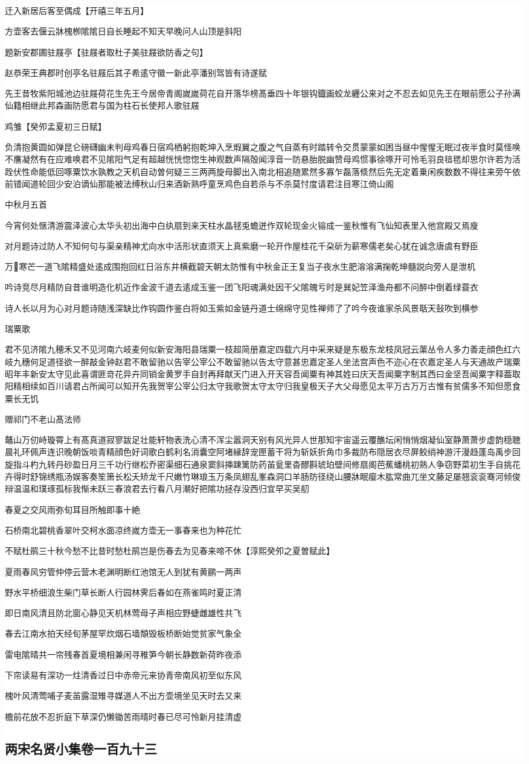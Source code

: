 迁入新居后客至偶成【开禧三年五月】  

方壶客去偃云牀槐栁隂隂日自长睡起不知天早晚问人山顶是斜阳  

题新安郡圃驻屐亭【驻屐者取杜子美驻屐欲防香之句】  

赵恭荣王典郡时创亭名驻屐后其子希逺守徽一新此亭潘别驾皆有诗遂赋  

先王昔牧紫阳城池边驻屐荷花生先王今居帝青阁嵗嵗荷花自开落华榜髙垂四十年银钩鐡画蛟龙纒公来对之不忍去如见先王在眼前愿公子孙满仙籍相继此邦森画防愿君与国为柱石长使邦人歌驻屐  

鸡雏【癸夘孟夏初三日赋】  

负清抱黄圆如弹昆仑磅礴幽未判母鸡春日宿鸡栖躬抱乾坤入烹煆翼之腹之气自蒸有时踏转令交贯蒙蒙如困当昼中惺惺无眠过夜半食时莫怪唤不譍凝然有在应难唤君不见隂阳气足有超越恍恍惚惚生神观数声隔殻闻淳音一防悬胎脱幽赞母鸡惯事徐啄开可怜毛羽良毰毸却思尔许若为活跧伏性命能低回啄粟饮水孰教之天机自动曽何疑三三两两旋母脚出入南北相追随累然多寡乍磊落倐然后先无定着乗闲疾数数不得往来旁午依前错闻道轮回少安泊谪仙那能被法缚秋山归来酒新熟呼童烹鸡色自若杀与不杀莫忖度请君注目寒江倚山阁  

中秋月五首  

今宵何处惬清游震泽波心太华头初出海中白纨扇到来天柱水晶毬兎蟾迸作双轮现金火镕成一鉴秋惟有飞仙知表里入他宫殿又焉廋  

对月题诗过防人不知何句与渠亲精神尤向水中活形状直须天上真紫磨一轮开作屋桂花千朶斫为薪寒儒老矣心犹在诚念唐虞有野臣  

万寒芒一道飞隂精盛处逺成围抱回红日浴东井横截碧天朝太防惟有中秋金正王复当子夜水生肥溶溶满掬乾坤髓説向旁人是泄机  

吟诗竞尽月精防自昔谁明造化机近作金波千道去逺成玉鉴一团飞阳魂满处因干父隂魄亏时是巽妃笠泽渔舟都不问醉中倒着绿蓑衣  

诗人长以月为心对月题诗随浅深缺比作钩圆作鉴白将如玉紫如金链丹道士绵绵守见性禅师了了吟今夜谁家杀风景聒天鼔吹到横参  

瑞粟歌  

君不见济隂九穂禾又不见河南六岐麦何似新安海阳县瑞粟一枝超简册嘉定四载六月中采来疑是东极东龙枝凤冠云蕖丛令人多力善走顔色红六岐九穗何足道径欲一醉敲金钟赵君不敢留驰以告宰公宰公不敢留驰以告太守意甚忠嘉定圣人坐法宫声色不迩心在农嘉定圣人与天通故产瑞粟昭年丰新安太守见此喜谓匪竒花异卉同销金黄罗手自封再拜献天门进入开天容吾闻粟有神其姓曰庆天吾闻粟字制其西曰金坚吾闻粟字释葢取阳精相续如百川请君占所闻可以知开先我贺宰公宰公归太守我歌贺太守太守归我皇极天子大父母愿见太平万古万万古惟有贫儒多不知但愿食粟长无饥  

赠祁门不老山髙法师  

鼇山万仞峙璇霄上有髙真道寂寥跋足壮能轩物表洗心清不浑尘嚣洞天别有风光异人世那知宇宙遥云覆醮坛闲悄悄烟凝仙室静萧萧步虚韵穏聴晨礼环佩声连识晚朝饭啖青精顔色好词歌白鹤利名消囊空阿堵縁辞宠匣蓄干将为斩妖折角巾多裁防布隠居衣尽屏鲛绡神游汗漫趋蓬岛禹步回旋指斗杓九转丹砂盈日月三千功行继松乔密渠细石通泉窦斜挿踈篱防药苖瓮里杳醪斟琥珀壁间修扇阁芭蕉蟠桃初熟人争窃野菜初生手自挑花卉得时舒锦绣瓶汤娱客奏笙箫长松夭矫龙千尺嫩竹琳琅玉万条凤翅乱峯森洞口羊肠防径绕山腰牀眠瘿木肱常曲兀坐文藤足屡翘衮衮骞河倾俊辩温温和璞琢孤标我惭未跃三春浪君去行看八月潮好把隂功拯存没西归宜早买吴舠  

春夏之交风雨弥旬耳目所触即事十絶  

石桥南北碧桃香翠叶交柯水面凉终嵗方壶无一事春来也为种花忙  

不赋杜鹃三十秋今愁不比昔时愁杜鹃岂是伤春去为见春来啼不休【淳熙癸夘之夏曽赋此】  

夏雨春风穷管仲停云营木老渊明断红池馆无人到犹有黄鹂一两声  

野水平桥细浪生柴门草长断人行园林霁后春如在燕雀鸣时夏正清  

即日南风清且防北窗心静见天机林莺母子声相应野蜨雌雄性共飞  

春去江南水拍天经旬茅屋罕炊烟石墙頽毁板桥断始觉贫家气象全  

雷电隂晴共一帘残春首夏境相兼闲寻稚笋今朝长静数新荷昨夜添  

下帘读易有深功一炷清香过日中赤帝元来协青帝南风初至似东风  

槐叶风清莺哺子麦苖露湿雉寻媒道人不出方壶境坐见天时去又来  

檐前花放不忍折庭下草深仍懒锄苦雨晴时春已尽可怜新月挂清虚  

## 两宋名贤小集卷一百九十三  
